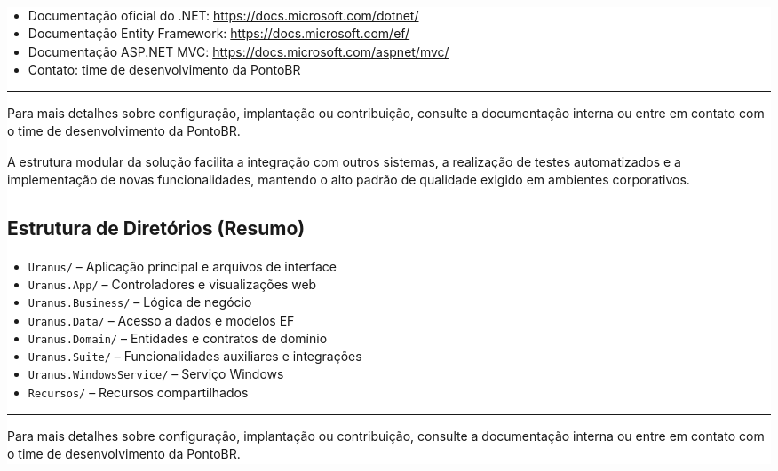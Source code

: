 - Documentação oficial do .NET: https://docs.microsoft.com/dotnet/
- Documentação Entity Framework: https://docs.microsoft.com/ef/
- Documentação ASP.NET MVC: https://docs.microsoft.com/aspnet/mvc/
- Contato: time de desenvolvimento da PontoBR

---

Para mais detalhes sobre configuração, implantação ou contribuição, consulte a documentação interna ou entre em contato com o time de desenvolvimento da PontoBR.



A estrutura modular da solução facilita a integração com outros sistemas, a realização de testes automatizados e a implementação de novas funcionalidades, mantendo o alto padrão de qualidade exigido em ambientes corporativos.

## Estrutura de Diretórios (Resumo)

- `Uranus/` – Aplicação principal e arquivos de interface
- `Uranus.App/` – Controladores e visualizações web
- `Uranus.Business/` – Lógica de negócio
- `Uranus.Data/` – Acesso a dados e modelos EF
- `Uranus.Domain/` – Entidades e contratos de domínio
- `Uranus.Suite/` – Funcionalidades auxiliares e integrações
- `Uranus.WindowsService/` – Serviço Windows
- `Recursos/` – Recursos compartilhados

---

Para mais detalhes sobre configuração, implantação ou contribuição, consulte a documentação interna ou entre em contato com o time de desenvolvimento da PontoBR.
